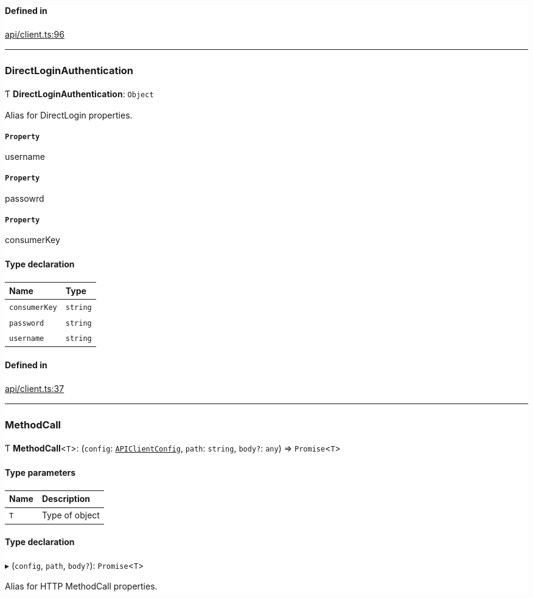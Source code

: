 #### Defined in

[api/client.ts:96](https://github.com/mark-tesobe/OBP-SDK/blob/2278c04/src/api/client.ts#L96)

___

### DirectLoginAuthentication

Ƭ **DirectLoginAuthentication**: `Object`

Alias for DirectLogin properties.

**`Property`**

username

**`Property`**

passowrd

**`Property`**

consumerKey

#### Type declaration

| Name | Type |
| :------ | :------ |
| `consumerKey` | `string` |
| `password` | `string` |
| `username` | `string` |

#### Defined in

[api/client.ts:37](https://github.com/mark-tesobe/OBP-SDK/blob/2278c04/src/api/client.ts#L37)

___

### MethodCall

Ƭ **MethodCall**<`T`\>: (`config`: [`APIClientConfig`](../wiki/api#apiclientconfig), `path`: `string`, `body?`: `any`) => `Promise`<`T`\>

#### Type parameters

| Name | Description |
| :------ | :------ |
| `T` | Type of object |

#### Type declaration

▸ (`config`, `path`, `body?`): `Promise`<`T`\>

Alias for HTTP MethodCall properties.
